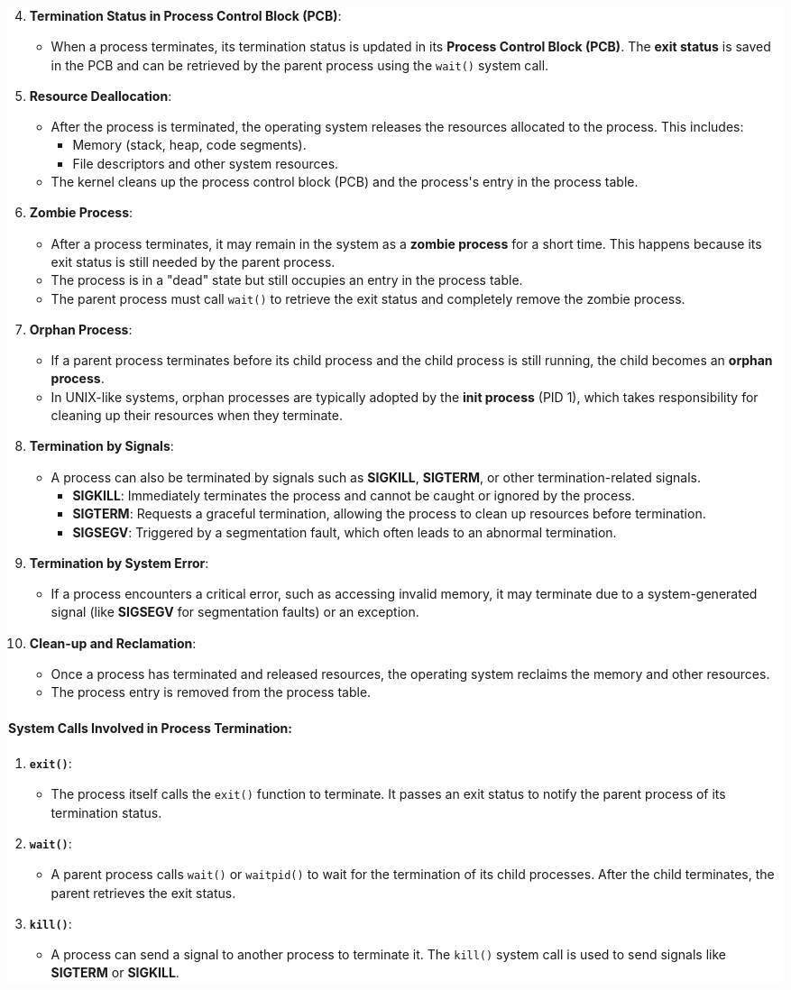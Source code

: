 4. **Termination Status in Process Control Block (PCB)**:
   - When a process terminates, its termination status is updated in its **Process Control Block (PCB)**. The **exit status** is saved in the PCB and can be retrieved by the parent process using the `wait()` system call.

5. **Resource Deallocation**:
   - After the process is terminated, the operating system releases the resources allocated to the process. This includes:
     - Memory (stack, heap, code segments).
     - File descriptors and other system resources.
   - The kernel cleans up the process control block (PCB) and the process's entry in the process table.

6. **Zombie Process**:
   - After a process terminates, it may remain in the system as a **zombie process** for a short time. This happens because its exit status is still needed by the parent process.
   - The process is in a "dead" state but still occupies an entry in the process table.
   - The parent process must call `wait()` to retrieve the exit status and completely remove the zombie process.

7. **Orphan Process**:
   - If a parent process terminates before its child process and the child process is still running, the child becomes an **orphan process**.
   - In UNIX-like systems, orphan processes are typically adopted by the **init process** (PID 1), which takes responsibility for cleaning up their resources when they terminate.

8. **Termination by Signals**:
   - A process can also be terminated by signals such as **SIGKILL**, **SIGTERM**, or other termination-related signals.
     - **SIGKILL**: Immediately terminates the process and cannot be caught or ignored by the process.
     - **SIGTERM**: Requests a graceful termination, allowing the process to clean up resources before termination.
     - **SIGSEGV**: Triggered by a segmentation fault, which often leads to an abnormal termination.

9. **Termination by System Error**:
   - If a process encounters a critical error, such as accessing invalid memory, it may terminate due to a system-generated signal (like **SIGSEGV** for segmentation faults) or an exception.

10. **Clean-up and Reclamation**:
    - Once a process has terminated and released resources, the operating system reclaims the memory and other resources.
    - The process entry is removed from the process table.

#### **System Calls Involved in Process Termination**:

1. **`exit()`**:
   - The process itself calls the `exit()` function to terminate. It passes an exit status to notify the parent process of its termination status.

2. **`wait()`**:
   - A parent process calls `wait()` or `waitpid()` to wait for the termination of its child processes. After the child terminates, the parent retrieves the exit status.

3. **`kill()`**:
   - A process can send a signal to another process to terminate it. The `kill()` system call is used to send signals like **SIGTERM** or **SIGKILL**.
